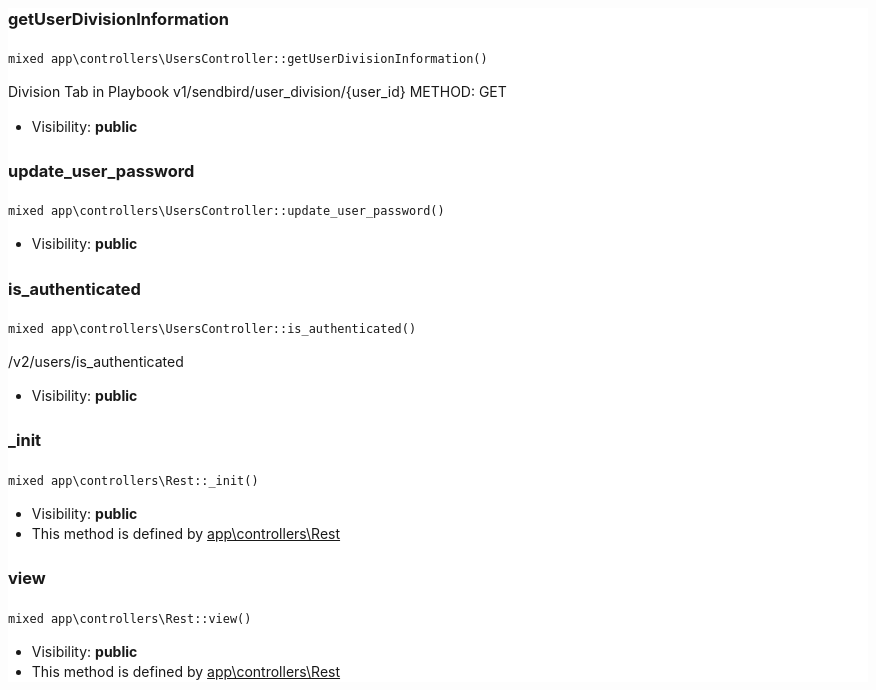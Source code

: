 ### getUserDivisionInformation

    mixed app\controllers\UsersController::getUserDivisionInformation()

Division Tab in Playbook
v1/sendbird/user_division/{user_id}
METHOD: GET



* Visibility: **public**




### update_user_password

    mixed app\controllers\UsersController::update_user_password()





* Visibility: **public**




### is_authenticated

    mixed app\controllers\UsersController::is_authenticated()

/v2/users/is_authenticated



* Visibility: **public**




### _init

    mixed app\controllers\Rest::_init()





* Visibility: **public**
* This method is defined by [app\controllers\Rest](app-controllers-Rest.md)




### view

    mixed app\controllers\Rest::view()





* Visibility: **public**
* This method is defined by [app\controllers\Rest](app-controllers-Rest.md)



